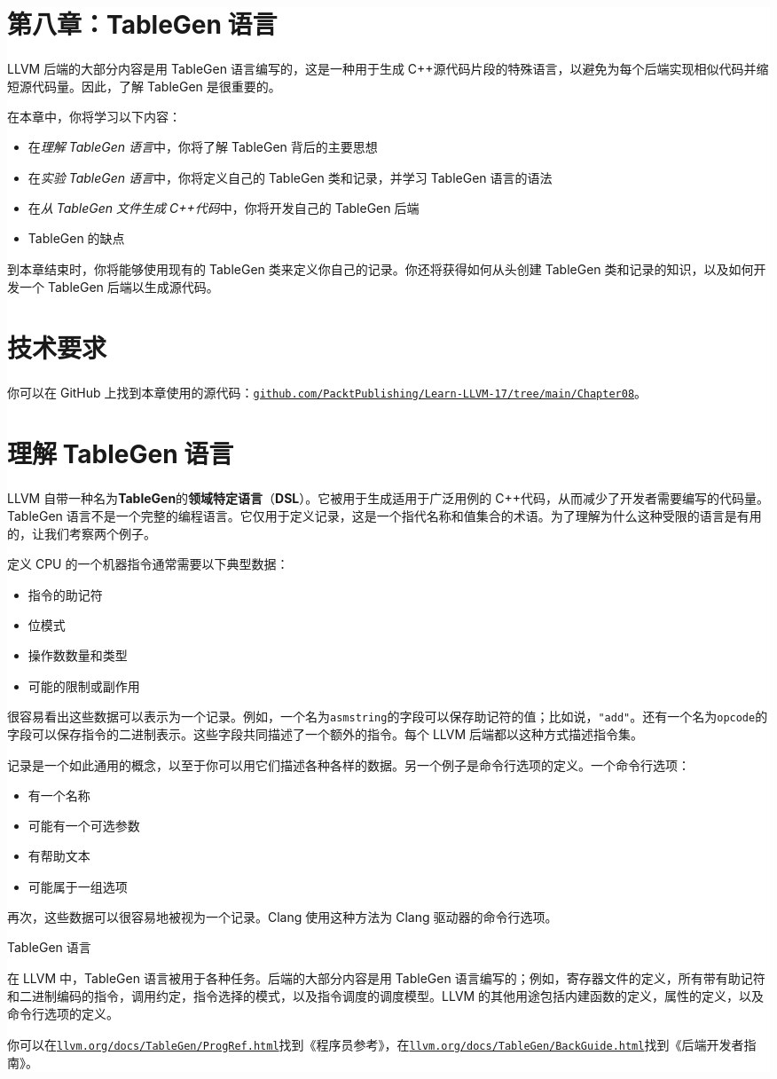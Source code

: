 

# 第八章：TableGen 语言

LLVM 后端的大部分内容是用 TableGen 语言编写的，这是一种用于生成 C++源代码片段的特殊语言，以避免为每个后端实现相似代码并缩短源代码量。因此，了解 TableGen 是很重要的。

在本章中，你将学习以下内容：

+   在*理解 TableGen 语言*中，你将了解 TableGen 背后的主要思想

+   在*实验 TableGen 语言*中，你将定义自己的 TableGen 类和记录，并学习 TableGen 语言的语法

+   在*从 TableGen 文件生成 C++代码*中，你将开发自己的 TableGen 后端

+   TableGen 的缺点

到本章结束时，你将能够使用现有的 TableGen 类来定义你自己的记录。你还将获得如何从头创建 TableGen 类和记录的知识，以及如何开发一个 TableGen 后端以生成源代码。

# 技术要求

你可以在 GitHub 上找到本章使用的源代码：[`github.com/PacktPublishing/Learn-LLVM-17/tree/main/Chapter08`](https://github.com/PacktPublishing/Learn-LLVM-17/tree/main/Chapter08)。

# 理解 TableGen 语言

LLVM 自带一种名为**TableGen**的**领域特定语言**（**DSL**）。它被用于生成适用于广泛用例的 C++代码，从而减少了开发者需要编写的代码量。TableGen 语言不是一个完整的编程语言。它仅用于定义记录，这是一个指代名称和值集合的术语。为了理解为什么这种受限的语言是有用的，让我们考察两个例子。

定义 CPU 的一个机器指令通常需要以下典型数据：

+   指令的助记符

+   位模式

+   操作数数量和类型

+   可能的限制或副作用

很容易看出这些数据可以表示为一个记录。例如，一个名为`asmstring`的字段可以保存助记符的值；比如说，`"add"`。还有一个名为`opcode`的字段可以保存指令的二进制表示。这些字段共同描述了一个额外的指令。每个 LLVM 后端都以这种方式描述指令集。

记录是一个如此通用的概念，以至于你可以用它们描述各种各样的数据。另一个例子是命令行选项的定义。一个命令行选项：

+   有一个名称

+   可能有一个可选参数

+   有帮助文本

+   可能属于一组选项

再次，这些数据可以很容易地被视为一个记录。Clang 使用这种方法为 Clang 驱动器的命令行选项。

TableGen 语言

在 LLVM 中，TableGen 语言被用于各种任务。后端的大部分内容是用 TableGen 语言编写的；例如，寄存器文件的定义，所有带有助记符和二进制编码的指令，调用约定，指令选择的模式，以及指令调度的调度模型。LLVM 的其他用途包括内建函数的定义，属性的定义，以及命令行选项的定义。

你可以在[`llvm.org/docs/TableGen/ProgRef.html`](https://llvm.org/docs/TableGen/ProgRef.html)找到《程序员参考》，在[`llvm.org/docs/TableGen/BackGuide.html`](https://llvm.org/docs/TableGen/BackGuide.html)找到《后端开发者指南》。
